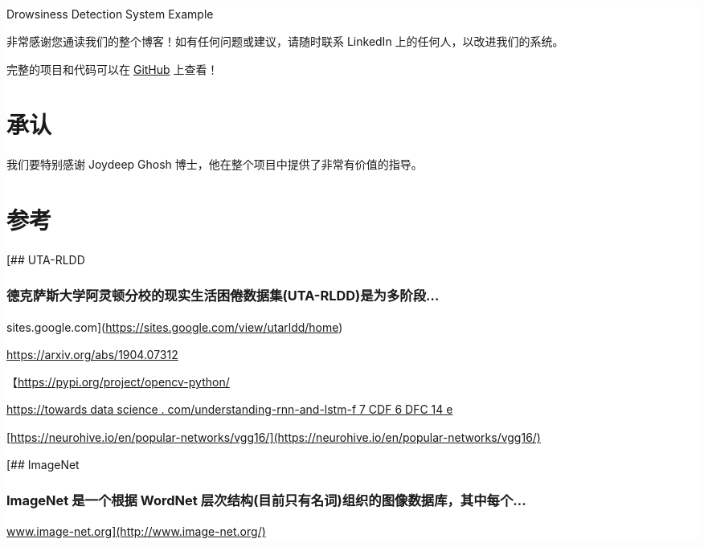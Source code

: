 
Drowsiness Detection System Example

非常感谢您通读我们的整个博客！如有任何问题或建议，请随时联系 LinkedIn 上的任何人，以改进我们的系统。

完整的项目和代码可以在 [GitHub](https://github.com/sandyying/APM-Drowsiness-Detection) 上查看！

# 承认

我们要特别感谢 Joydeep Ghosh 博士，他在整个项目中提供了非常有价值的指导。

# 参考

[](https://sites.google.com/view/utarldd/home) [## UTA-RLDD

### 德克萨斯大学阿灵顿分校的现实生活困倦数据集(UTA-RLDD)是为多阶段…

sites.google.com](https://sites.google.com/view/utarldd/home) 

https://arxiv.org/abs/1904.07312

【https://pypi.org/project/opencv-python/ 

[https://towards data science . com/understanding-rnn-and-lstm-f 7 CDF 6 DFC 14 e](/understanding-rnn-and-lstm-f7cdf6dfc14e)

[https://neurohive.io/en/popular-networks/vgg16/](https://neurohive.io/en/popular-networks/vgg16/)

[](http://www.image-net.org/) [## ImageNet

### ImageNet 是一个根据 WordNet 层次结构(目前只有名词)组织的图像数据库，其中每个…

www.image-net.org](http://www.image-net.org/)